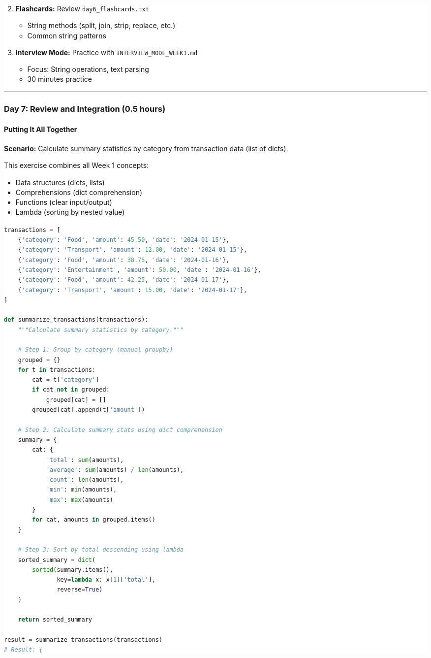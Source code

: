 2. **Flashcards:** Review `day6_flashcards.txt`
   - String methods (split, join, strip, replace, etc.)
   - Common string patterns

3. **Interview Mode:** Practice with `INTERVIEW_MODE_WEEK1.md`
   - Focus: String operations, text parsing
   - 30 minutes practice

---

### Day 7: Review and Integration (0.5 hours)

#### Putting It All Together

**Scenario:** Calculate summary statistics by category from transaction data (list of dicts).

This exercise combines all Week 1 concepts:
- Data structures (dicts, lists)
- Comprehensions (dict comprehension)
- Functions (clear input/output)
- Lambda (sorting by nested value)

```python
transactions = [
    {'category': 'Food', 'amount': 45.50, 'date': '2024-01-15'},
    {'category': 'Transport', 'amount': 12.00, 'date': '2024-01-15'},
    {'category': 'Food', 'amount': 38.75, 'date': '2024-01-16'},
    {'category': 'Entertainment', 'amount': 50.00, 'date': '2024-01-16'},
    {'category': 'Food', 'amount': 42.25, 'date': '2024-01-17'},
    {'category': 'Transport', 'amount': 15.00, 'date': '2024-01-17'},
]

def summarize_transactions(transactions):
    """Calculate summary statistics by category."""
    
    # Step 1: Group by category (manual groupby)
    grouped = {}
    for t in transactions:
        cat = t['category']
        if cat not in grouped:
            grouped[cat] = []
        grouped[cat].append(t['amount'])
    
    # Step 2: Calculate summary stats using dict comprehension
    summary = {
        cat: {
            'total': sum(amounts),
            'average': sum(amounts) / len(amounts),
            'count': len(amounts),
            'min': min(amounts),
            'max': max(amounts)
        }
        for cat, amounts in grouped.items()
    }
    
    # Step 3: Sort by total descending using lambda
    sorted_summary = dict(
        sorted(summary.items(), 
               key=lambda x: x[1]['total'], 
               reverse=True)
    )
    
    return sorted_summary

result = summarize_transactions(transactions)
# Result: {
```